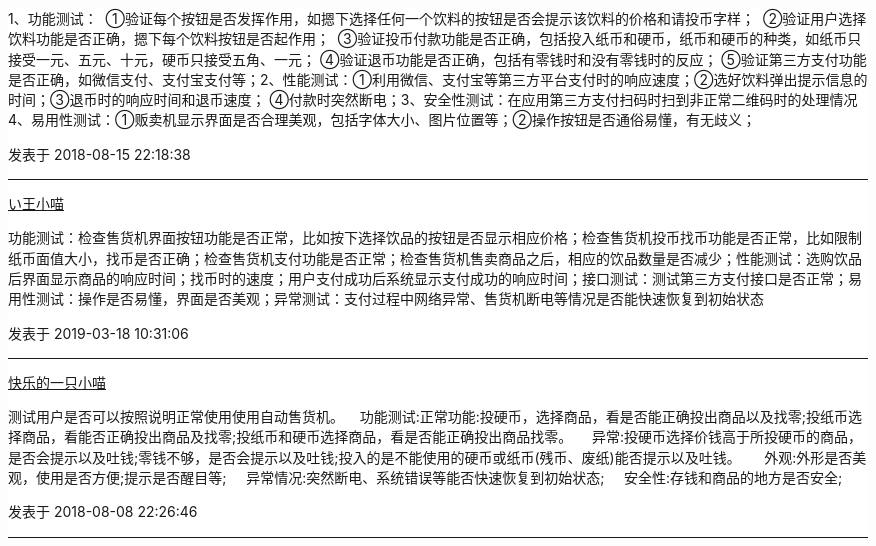 1、功能测试：  ①验证每个按钮是否发挥作用，如摁下选择任何一个饮料的按钮是否会提示该饮料的价格和请投币字样；  ②验证用户选择饮料功能是否正确，摁下每个饮料按钮是否起作用；  ③验证投币付款功能是否正确，包括投入纸币和硬币，纸币和硬币的种类，如纸币只接受一元、五元、十元，硬币只接受五角、一元； ④验证退币功能是否正确，包括有零钱时和没有零钱时的反应； ⑤验证第三方支付功能是否正确，如微信支付、支付宝支付等；2、性能测试：①利用微信、支付宝等第三方平台支付时的响应速度；②选好饮料弹出提示信息的时间；③退币时的响应时间和退币速度；
④付款时突然断电；3、安全性测试：在应用第三方支付扫码时扫到非正常二维码时的处理情况 4、易用性测试：①贩卖机显示界面是否合理美观，包括字体大小、图片位置等；②操作按钮是否通俗易懂，有无歧义；

发表于 2018-08-15 22:18:38

* * *

[い王小喵](https://www.nowcoder.com/profile/664017785)

功能测试：检查售货机界面按钮功能是否正常，比如按下选择饮品的按钮是否显示相应价格；检查售货机投币找币功能是否正常，比如限制纸币面值大小，找币是否正确；检查售货机支付功能是否正常；检查售货机售卖商品之后，相应的饮品数量是否减少；性能测试：选购饮品后界面显示商品的响应时间；找币时的速度；用户支付成功后系统显示支付成功的响应时间；接口测试：测试第三方支付接口是否正常；易用性测试：操作是否易懂，界面是否美观；异常测试：支付过程中网络异常、售货机断电等情况是否能快速恢复到初始状态

发表于 2019-03-18 10:31:06

* * *

[快乐的一只小喵](https://www.nowcoder.com/profile/8889031)

测试用户是否可以按照说明正常使用使用自动售货机。    功能测试:正常功能:投硬币，选择商品，看是否能正确投出商品以及找零;投纸币选择商品，看能否正确投出商品及找零;投纸币和硬币选择商品，看是否能正确投出商品找零。
    异常:投硬币选择价钱高于所投硬币的商品，是否会提示以及吐钱;零钱不够，是否会提示以及吐钱;投入的是不能使用的硬币或纸币(残币、废纸)能否提示以及吐钱。
     外观:外形是否美观，使用是否方便;提示是否醒目等;
    异常情况:突然断电、系统错误等能否快速恢复到初始状态;
    安全性:存钱和商品的地方是否安全;

发表于 2018-08-08 22:26:46

* * *